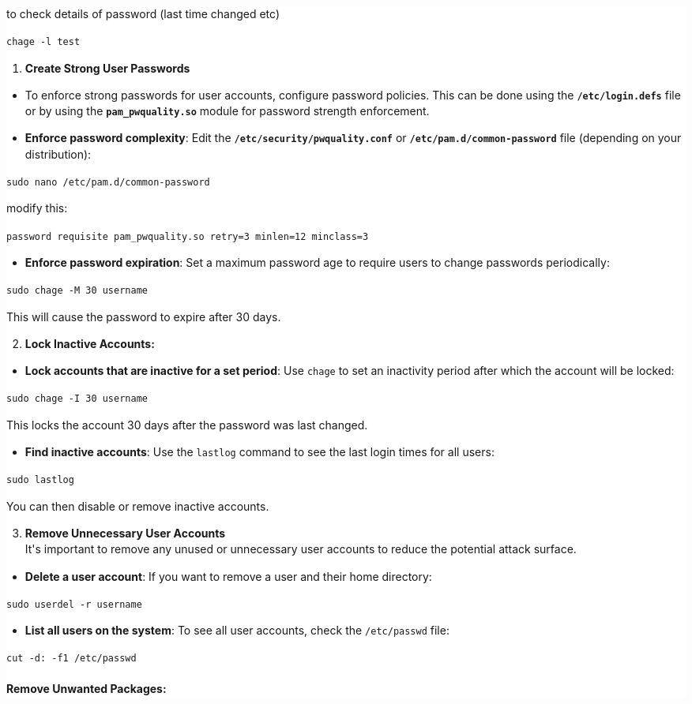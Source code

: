 to check details of password (last time changed etc)
```
chage -l test
```
1. **Create Strong User Passwords**  
- To enforce strong passwords for user accounts, configure password policies. This can be done using the **`/etc/login.defs`** file or by using the **`pam_pwquality.so`** module for password strength enforcement.

- **Enforce password complexity**: Edit the **`/etc/security/pwquality.conf`** or **`/etc/pam.d/common-password`** file (depending on your distribution):

```  
sudo nano /etc/pam.d/common-password  
```

modify this:  
```  
password requisite pam_pwquality.so retry=3 minlen=12 minclass=3  
```

- **Enforce password expiration**: Set a maximum password age to require users to change passwords periodically:  
```  
sudo chage -M 30 username  
```  
This will cause the password to expire after 30 days.

2. **Lock Inactive Accounts:**

- **Lock accounts that are inactive for a set period**: Use `chage` to set an inactivity period after which the account will be locked:  
```  
sudo chage -I 30 username  
```

This locks the account 30 days after the password was last changed.

- **Find inactive accounts**: Use the `lastlog` command to see the last login times for all users:  
```  
sudo lastlog  
```  
You can then disable or remove inactive accounts.

3. **Remove Unnecessary User Accounts**  
It's important to remove any unused or unnecessary user accounts to reduce the potential attack surface.

- **Delete a user account**: If you want to remove a user and their home directory:  
```  
sudo userdel -r username  
```

- **List all users on the system**: To see all user accounts, check the `/etc/passwd` file:  
```  
cut -d: -f1 /etc/passwd  
```

#### Remove Unwanted Packages:
